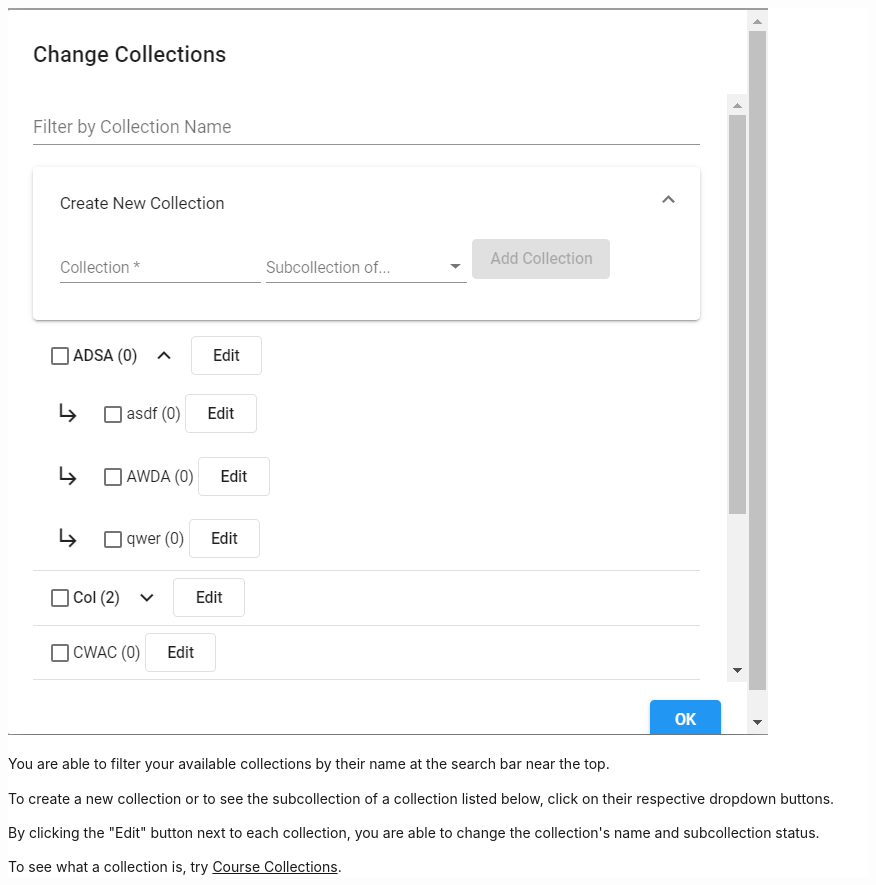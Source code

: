 ![Add collection](images/courses-add-collection.png)

You are able to filter your available collections by their name at the search bar near the top.

To create a new collection or to see the subcollection of a collection listed below, click on their respective dropdown buttons.

By clicking the "Edit" button next to each collection, you are able to change the collection's name and subcollection status.

To see what a collection is, try [Course Collections](#Course_Collections).
